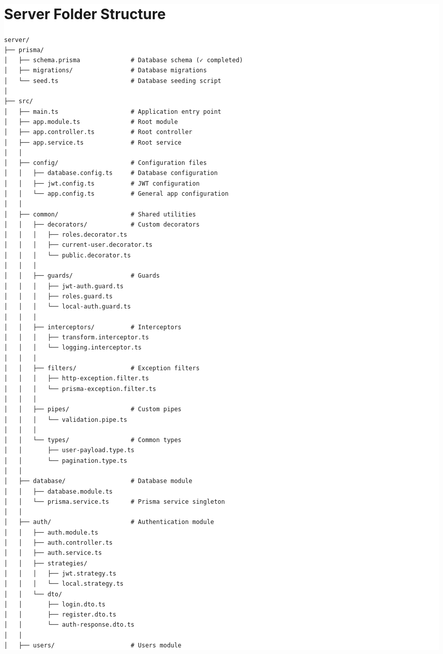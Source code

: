 # Server Folder Structure

```
server/
├── prisma/
│   ├── schema.prisma              # Database schema (✓ completed)
│   ├── migrations/                # Database migrations
│   └── seed.ts                    # Database seeding script
│
├── src/
│   ├── main.ts                    # Application entry point
│   ├── app.module.ts              # Root module
│   ├── app.controller.ts          # Root controller
│   ├── app.service.ts             # Root service
│   │
│   ├── config/                    # Configuration files
│   │   ├── database.config.ts     # Database configuration
│   │   ├── jwt.config.ts          # JWT configuration
│   │   └── app.config.ts          # General app configuration
│   │
│   ├── common/                    # Shared utilities
│   │   ├── decorators/            # Custom decorators
│   │   │   ├── roles.decorator.ts
│   │   │   ├── current-user.decorator.ts
│   │   │   └── public.decorator.ts
│   │   │
│   │   ├── guards/                # Guards
│   │   │   ├── jwt-auth.guard.ts
│   │   │   ├── roles.guard.ts
│   │   │   └── local-auth.guard.ts
│   │   │
│   │   ├── interceptors/          # Interceptors
│   │   │   ├── transform.interceptor.ts
│   │   │   └── logging.interceptor.ts
│   │   │
│   │   ├── filters/               # Exception filters
│   │   │   ├── http-exception.filter.ts
│   │   │   └── prisma-exception.filter.ts
│   │   │
│   │   ├── pipes/                 # Custom pipes
│   │   │   └── validation.pipe.ts
│   │   │
│   │   └── types/                 # Common types
│   │       ├── user-payload.type.ts
│   │       └── pagination.type.ts
│   │
│   ├── database/                  # Database module
│   │   ├── database.module.ts
│   │   └── prisma.service.ts      # Prisma service singleton
│   │
│   ├── auth/                      # Authentication module
│   │   ├── auth.module.ts
│   │   ├── auth.controller.ts
│   │   ├── auth.service.ts
│   │   ├── strategies/
│   │   │   ├── jwt.strategy.ts
│   │   │   └── local.strategy.ts
│   │   └── dto/
│   │       ├── login.dto.ts
│   │       ├── register.dto.ts
│   │       └── auth-response.dto.ts
│   │
│   ├── users/                     # Users module
```